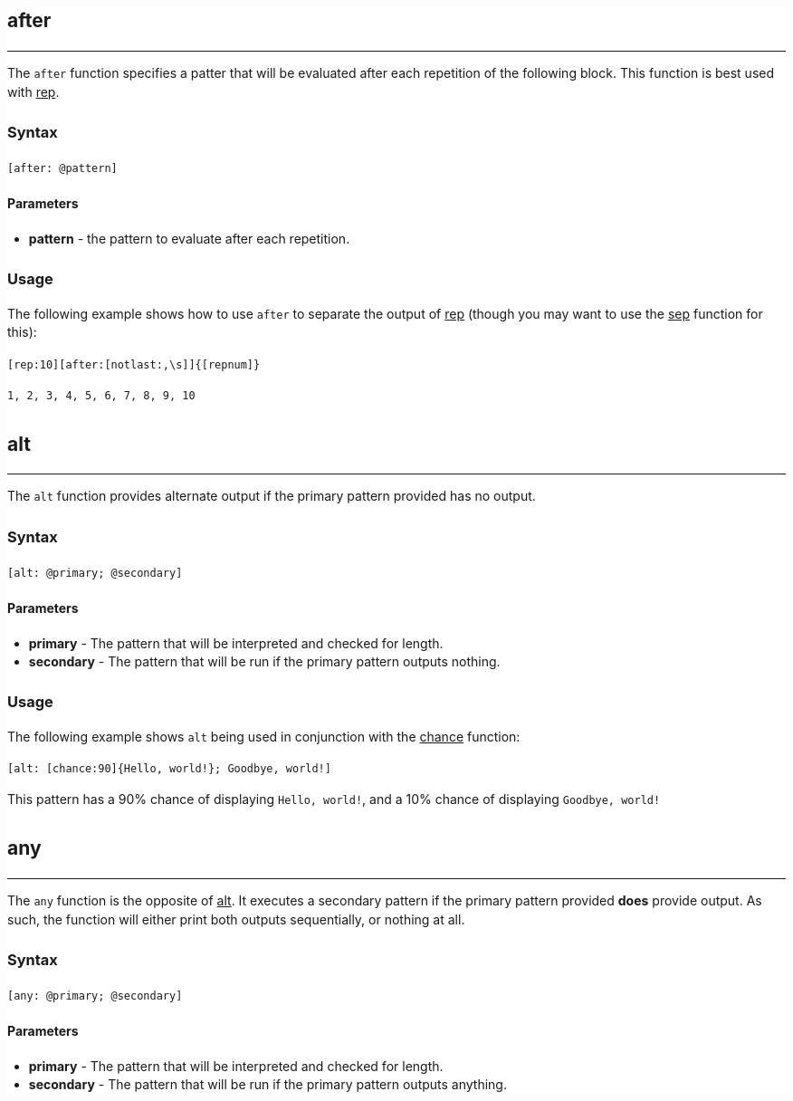 ## after
---
The `after` function specifies a patter that will be evaluated after each repetition of the following block. This function is best used with [rep](#rep).

### Syntax
````rant
[after: @pattern]
````
#### Parameters
* __pattern__ - the pattern to evaluate after each repetition.

### Usage
The following example shows how to use `after` to separate the output of [rep](#rep) (though you may want to use the [sep](#sep) function for this):
```rant
[rep:10][after:[notlast:,\s]]{[repnum]}
```
```rant
1, 2, 3, 4, 5, 6, 7, 8, 9, 10
```

## alt
---
The `alt` function provides alternate output if the primary pattern provided has no output.

### Syntax
```rant
[alt: @primary; @secondary]
```
#### Parameters
* __primary__ - The pattern that will be interpreted and checked for length.
* __secondary__ - The pattern that will be run if the primary pattern outputs nothing.

### Usage
The following example shows `alt` being used in conjunction with the [chance](#chance) function:
```rant
[alt: [chance:90]{Hello, world!}; Goodbye, world!]
```
This pattern has a 90% chance of displaying `Hello, world!`, and a 10% chance of displaying `Goodbye, world!`

## any
---
The `any` function is the opposite of [alt](#alt). It executes a secondary pattern if the primary pattern provided **does** provide output. As such, the function will either print both outputs sequentially, or nothing at all.

### Syntax
```rant
[any: @primary; @secondary]
```
#### Parameters
* __primary__ - The pattern that will be interpreted and checked for length.
* __secondary__ - The pattern that will be run if the primary pattern outputs anything.
